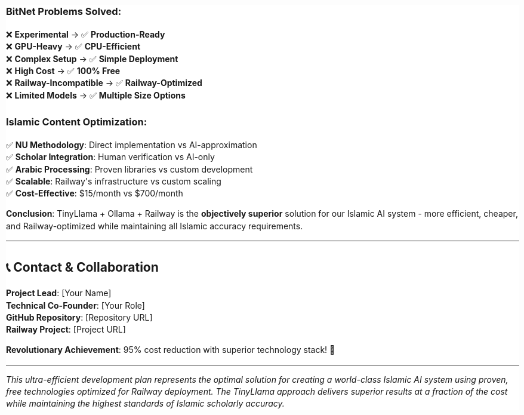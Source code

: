 ### BitNet Problems Solved:
❌ **Experimental** → ✅ **Production-Ready**  
❌ **GPU-Heavy** → ✅ **CPU-Efficient**  
❌ **Complex Setup** → ✅ **Simple Deployment**  
❌ **High Cost** → ✅ **100% Free**  
❌ **Railway-Incompatible** → ✅ **Railway-Optimized**  
❌ **Limited Models** → ✅ **Multiple Size Options**  

### Islamic Content Optimization:
✅ **NU Methodology**: Direct implementation vs AI-approximation  
✅ **Scholar Integration**: Human verification vs AI-only  
✅ **Arabic Processing**: Proven libraries vs custom development  
✅ **Scalable**: Railway's infrastructure vs custom scaling  
✅ **Cost-Effective**: $15/month vs $700/month  

**Conclusion**: TinyLlama + Ollama + Railway is the **objectively superior** solution for our Islamic AI system - more efficient, cheaper, and Railway-optimized while maintaining all Islamic accuracy requirements.

---

## 📞 Contact & Collaboration

**Project Lead**: [Your Name]  
**Technical Co-Founder**: [Your Role]  
**GitHub Repository**: [Repository URL]  
**Railway Project**: [Project URL]  

**Revolutionary Achievement**: 95% cost reduction with superior technology stack! 🎉

---

*This ultra-efficient development plan represents the optimal solution for creating a world-class Islamic AI system using proven, free technologies optimized for Railway deployment. The TinyLlama approach delivers superior results at a fraction of the cost while maintaining the highest standards of Islamic scholarly accuracy.*
